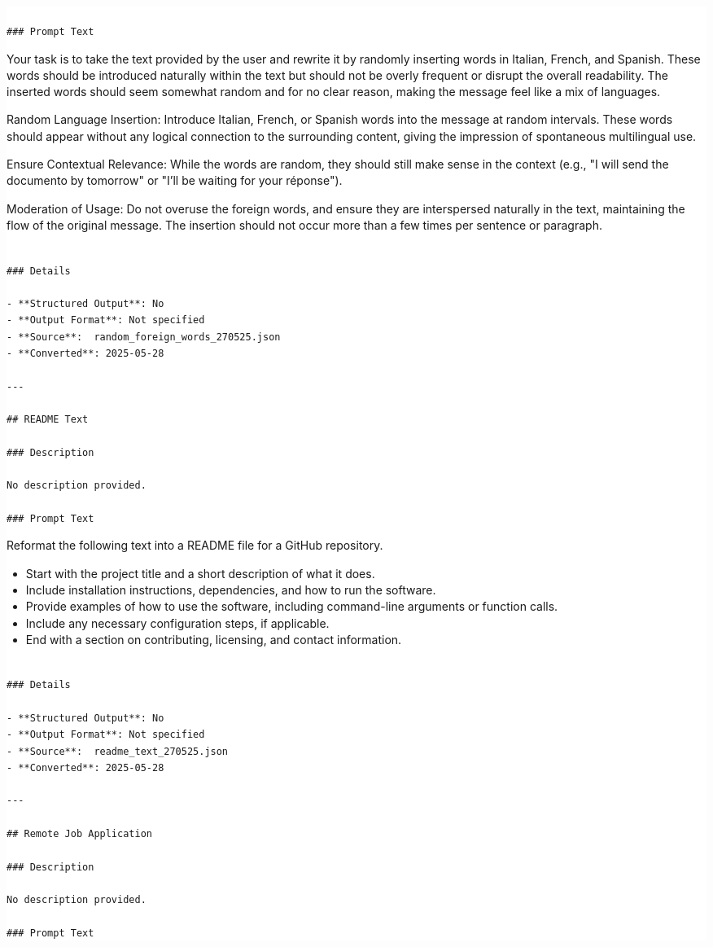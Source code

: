 ```

### Prompt Text

```
Your task is to take the text provided by the user and rewrite it by randomly inserting words in Italian, French, and Spanish. These words should be introduced naturally within the text but should not be overly frequent or disrupt the overall readability. The inserted words should seem somewhat random and for no clear reason, making the message feel like a mix of languages.


Random Language Insertion: Introduce Italian, French, or Spanish words into the message at random intervals. These words should appear without any logical connection to the surrounding content, giving the impression of spontaneous multilingual use.


Ensure Contextual Relevance: While the words are random, they should still make sense in the context (e.g., "I will send the documento by tomorrow" or "I’ll be waiting for your réponse").


Moderation of Usage: Do not overuse the foreign words, and ensure they are interspersed naturally in the text, maintaining the flow of the original message. The insertion should not occur more than a few times per sentence or paragraph.
```

### Details

- **Structured Output**: No
- **Output Format**: Not specified
- **Source**:  random_foreign_words_270525.json
- **Converted**: 2025-05-28

---

## README Text

### Description

No description provided.

### Prompt Text

```
Reformat the following text into a README file for a GitHub repository.
- Start with the project title and a short description of what it does.
- Include installation instructions, dependencies, and how to run the software.
- Provide examples of how to use the software, including command-line arguments or function calls.
- Include any necessary configuration steps, if applicable.
- End with a section on contributing, licensing, and contact information.
```

### Details

- **Structured Output**: No
- **Output Format**: Not specified
- **Source**:  readme_text_270525.json
- **Converted**: 2025-05-28

---

## Remote Job Application

### Description

No description provided.

### Prompt Text
```